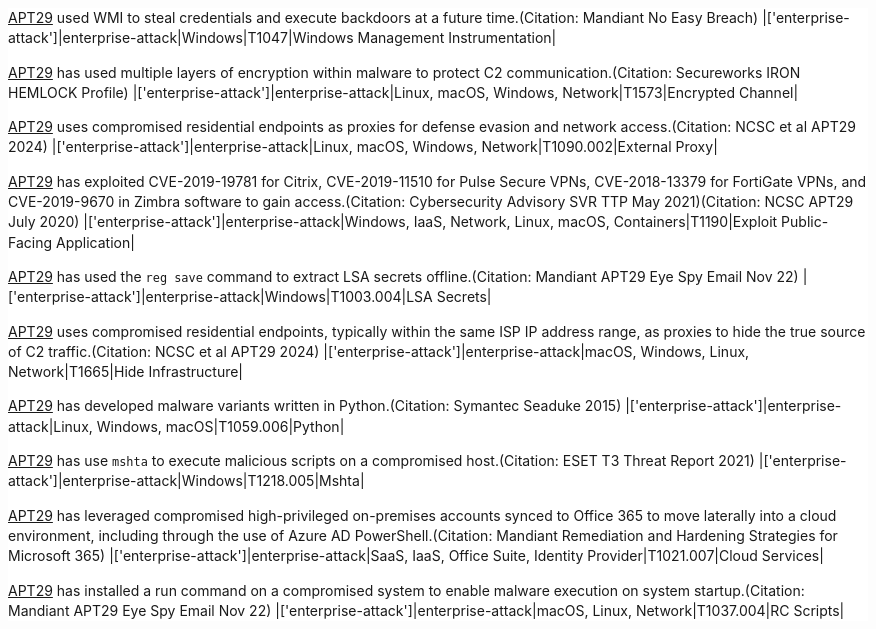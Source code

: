 
[APT29](https://attack.mitre.org/groups/G0016) used WMI to steal credentials and execute backdoors at a future time.(Citation: Mandiant No Easy Breach)
|['enterprise-attack']|enterprise-attack|Windows|T1047|Windows Management Instrumentation|


[APT29](https://attack.mitre.org/groups/G0016) has used multiple layers of encryption within malware to protect C2 communication.(Citation: Secureworks IRON HEMLOCK Profile)
|['enterprise-attack']|enterprise-attack|Linux, macOS, Windows, Network|T1573|Encrypted Channel|


[APT29](https://attack.mitre.org/groups/G0016) uses compromised residential endpoints as proxies for defense evasion and network access.(Citation: NCSC et al APT29 2024)
|['enterprise-attack']|enterprise-attack|Linux, macOS, Windows, Network|T1090.002|External Proxy|


[APT29](https://attack.mitre.org/groups/G0016) has exploited CVE-2019-19781 for Citrix, CVE-2019-11510 for Pulse Secure VPNs, CVE-2018-13379 for FortiGate VPNs, and CVE-2019-9670 in Zimbra software to gain access.(Citation: Cybersecurity Advisory SVR TTP May 2021)(Citation: NCSC APT29 July 2020)
|['enterprise-attack']|enterprise-attack|Windows, IaaS, Network, Linux, macOS, Containers|T1190|Exploit Public-Facing Application|


[APT29](https://attack.mitre.org/groups/G0016) has used the `reg save` command to extract LSA secrets offline.(Citation: Mandiant APT29 Eye Spy Email Nov 22)
|['enterprise-attack']|enterprise-attack|Windows|T1003.004|LSA Secrets|


[APT29](https://attack.mitre.org/groups/G0016) uses compromised residential endpoints, typically within the same ISP IP address range, as proxies to hide the true source of C2 traffic.(Citation: NCSC et al APT29 2024)
|['enterprise-attack']|enterprise-attack|macOS, Windows, Linux, Network|T1665|Hide Infrastructure|


[APT29](https://attack.mitre.org/groups/G0016) has developed malware variants written in Python.(Citation: Symantec Seaduke 2015)
|['enterprise-attack']|enterprise-attack|Linux, Windows, macOS|T1059.006|Python|


[APT29](https://attack.mitre.org/groups/G0016) has use `mshta` to execute malicious scripts on a compromised host.(Citation: ESET T3 Threat Report 2021)
|['enterprise-attack']|enterprise-attack|Windows|T1218.005|Mshta|


[APT29](https://attack.mitre.org/groups/G0016) has leveraged compromised high-privileged on-premises accounts synced to Office 365 to move laterally into a cloud environment, including through the use of Azure AD PowerShell.(Citation: Mandiant Remediation and Hardening Strategies for Microsoft 365)
|['enterprise-attack']|enterprise-attack|SaaS, IaaS, Office Suite, Identity Provider|T1021.007|Cloud Services|


[APT29](https://attack.mitre.org/groups/G0016) has installed a run command on a compromised system to enable malware execution on system startup.(Citation: Mandiant APT29 Eye Spy Email Nov 22)
|['enterprise-attack']|enterprise-attack|macOS, Linux, Network|T1037.004|RC Scripts|
